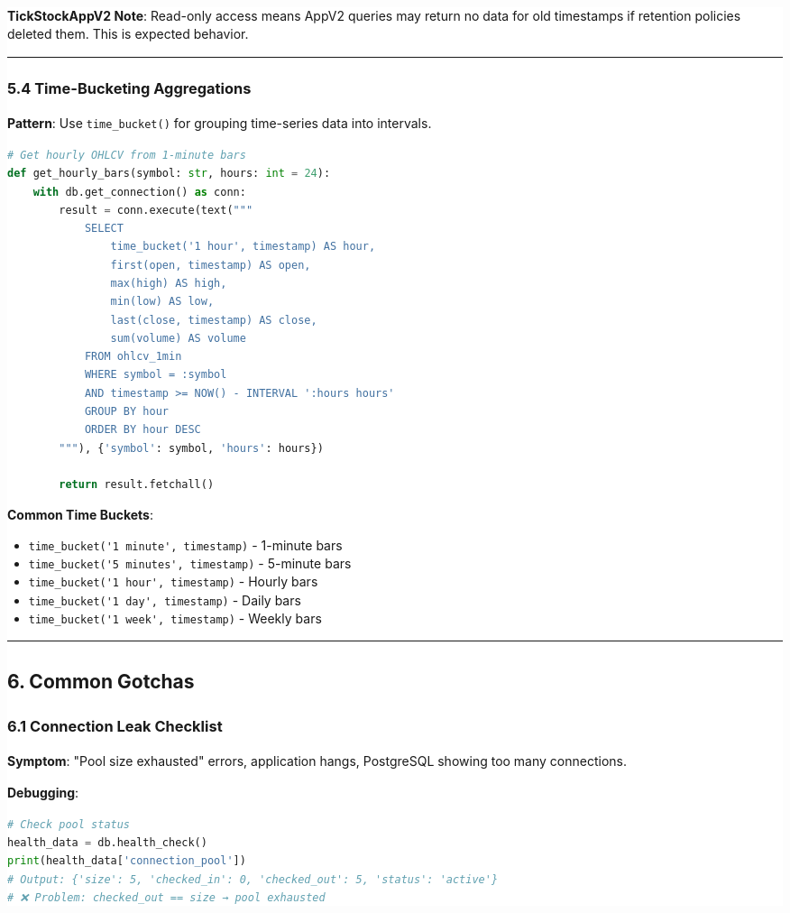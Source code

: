 **TickStockAppV2 Note**: Read-only access means AppV2 queries may return no data for old timestamps if retention policies deleted them. This is expected behavior.

---

### 5.4 Time-Bucketing Aggregations

**Pattern**: Use `time_bucket()` for grouping time-series data into intervals.

```python
# Get hourly OHLCV from 1-minute bars
def get_hourly_bars(symbol: str, hours: int = 24):
    with db.get_connection() as conn:
        result = conn.execute(text("""
            SELECT
                time_bucket('1 hour', timestamp) AS hour,
                first(open, timestamp) AS open,
                max(high) AS high,
                min(low) AS low,
                last(close, timestamp) AS close,
                sum(volume) AS volume
            FROM ohlcv_1min
            WHERE symbol = :symbol
            AND timestamp >= NOW() - INTERVAL ':hours hours'
            GROUP BY hour
            ORDER BY hour DESC
        """), {'symbol': symbol, 'hours': hours})

        return result.fetchall()
```

**Common Time Buckets**:
- `time_bucket('1 minute', timestamp)` - 1-minute bars
- `time_bucket('5 minutes', timestamp)` - 5-minute bars
- `time_bucket('1 hour', timestamp)` - Hourly bars
- `time_bucket('1 day', timestamp)` - Daily bars
- `time_bucket('1 week', timestamp)` - Weekly bars

---

## 6. Common Gotchas

### 6.1 Connection Leak Checklist

**Symptom**: "Pool size exhausted" errors, application hangs, PostgreSQL showing too many connections.

**Debugging**:

```python
# Check pool status
health_data = db.health_check()
print(health_data['connection_pool'])
# Output: {'size': 5, 'checked_in': 0, 'checked_out': 5, 'status': 'active'}
# ❌ Problem: checked_out == size → pool exhausted
```
